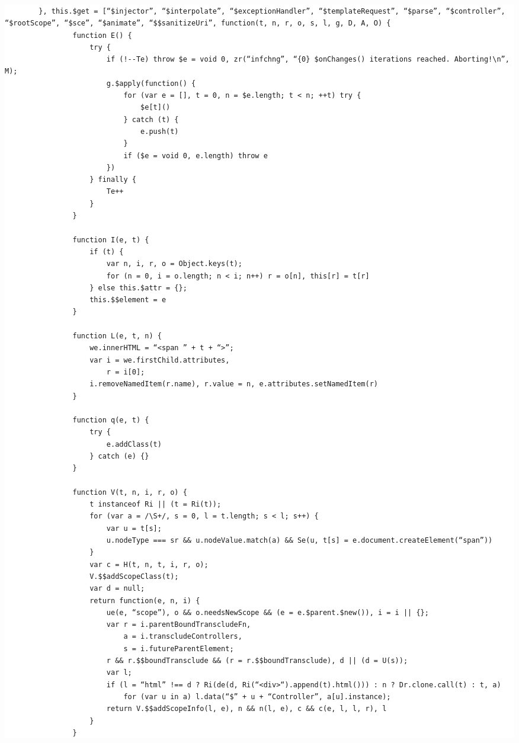             }, this.$get = [“$injector”, “$interpolate”, “$exceptionHandler”, “$templateRequest”, “$parse”, “$controller”, “$rootScope”, “$sce”, “$animate”, “$$sanitizeUri”, function(t, n, r, o, s, l, g, D, A, O) {
                    function E() {
                        try {
                            if (!--Te) throw $e = void 0, zr(“infchng”, “{0} $onChanges() iterations reached. Aborting!\n”, M);
                            g.$apply(function() {
                                for (var e = [], t = 0, n = $e.length; t < n; ++t) try {
                                    $e[t]()
                                } catch (t) {
                                    e.push(t)
                                }
                                if ($e = void 0, e.length) throw e
                            })
                        } finally {
                            Te++
                        }
                    }

                    function I(e, t) {
                        if (t) {
                            var n, i, r, o = Object.keys(t);
                            for (n = 0, i = o.length; n < i; n++) r = o[n], this[r] = t[r]
                        } else this.$attr = {};
                        this.$$element = e
                    }

                    function L(e, t, n) {
                        we.innerHTML = “<span ” + t + “>”;
                        var i = we.firstChild.attributes,
                            r = i[0];
                        i.removeNamedItem(r.name), r.value = n, e.attributes.setNamedItem(r)
                    }

                    function q(e, t) {
                        try {
                            e.addClass(t)
                        } catch (e) {}
                    }

                    function V(t, n, i, r, o) {
                        t instanceof Ri || (t = Ri(t));
                        for (var a = /\S+/, s = 0, l = t.length; s < l; s++) {
                            var u = t[s];
                            u.nodeType === sr && u.nodeValue.match(a) && Se(u, t[s] = e.document.createElement(“span”))
                        }
                        var c = H(t, n, t, i, r, o);
                        V.$$addScopeClass(t);
                        var d = null;
                        return function(e, n, i) {
                            ue(e, “scope”), o && o.needsNewScope && (e = e.$parent.$new()), i = i || {};
                            var r = i.parentBoundTranscludeFn,
                                a = i.transcludeControllers,
                                s = i.futureParentElement;
                            r && r.$$boundTransclude && (r = r.$$boundTransclude), d || (d = U(s));
                            var l;
                            if (l = “html” !== d ? Ri(de(d, Ri(“<div>“).append(t).html())) : n ? Dr.clone.call(t) : t, a)
                                for (var u in a) l.data(“$” + u + “Controller”, a[u].instance);
                            return V.$$addScopeInfo(l, e), n && n(l, e), c && c(e, l, l, r), l
                        }
                    }
